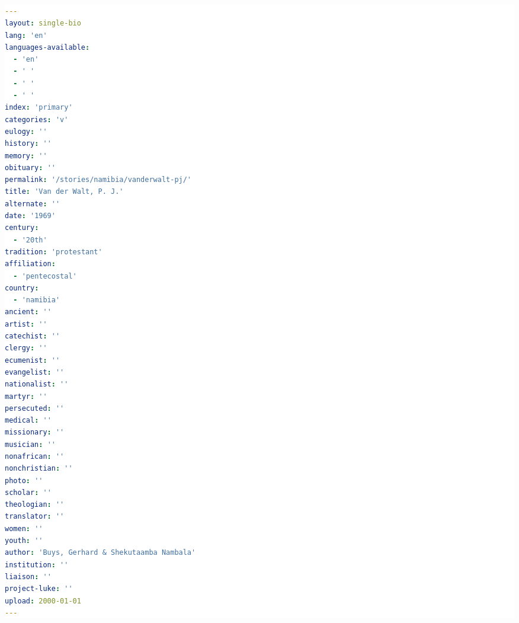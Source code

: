 ```yaml
---
layout: single-bio
lang: 'en'
languages-available:
  - 'en'
  - ' '
  - ' '
  - ' '
index: 'primary'
categories: 'v'
eulogy: ''
history: ''
memory: ''
obituary: ''
permalink: '/stories/namibia/vanderwalt-pj/'
title: 'Van der Walt, P. J.'
alternate: ''
date: '1969'
century:
  - '20th'
tradition: 'protestant'
affiliation:
  - 'pentecostal'
country:
  - 'namibia'
ancient: ''
artist: ''
catechist: ''
clergy: ''
ecumenist: ''
evangelist: ''
nationalist: ''
martyr: ''
persecuted: ''
medical: ''
missionary: ''
musician: ''
nonafrican: ''
nonchristian: ''
photo: ''
scholar: ''
theologian: ''
translator: ''
women: ''
youth: ''
author: 'Buys, Gerhard & Shekutaamba Nambala'
institution: ''
liaison: ''
project-luke: ''
upload: 2000-01-01
---
```
